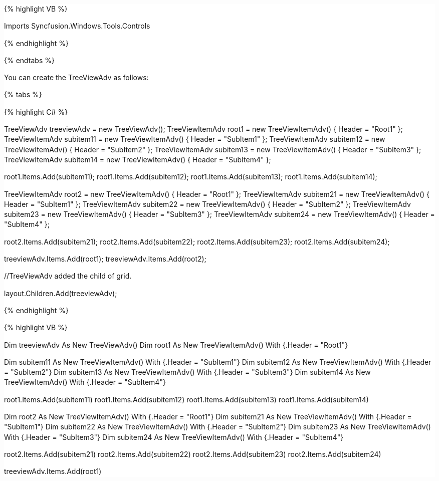 {% highlight VB %}

Imports Syncfusion.Windows.Tools.Controls

{% endhighlight %}

{% endtabs %}

You can create the TreeViewAdv as follows:

{% tabs %}

{% highlight C# %}

TreeViewAdv treeviewAdv = new TreeViewAdv();
TreeViewItemAdv root1 = new TreeViewItemAdv() { Header = "Root1" };
TreeViewItemAdv subitem11 = new TreeViewItemAdv() { Header = "SubItem1" };
TreeViewItemAdv subitem12 = new TreeViewItemAdv() { Header = "SubItem2" };
TreeViewItemAdv subitem13 = new TreeViewItemAdv() { Header = "SubItem3" };
TreeViewItemAdv subitem14 = new TreeViewItemAdv() { Header = "SubItem4" };

root1.Items.Add(subitem11);
root1.Items.Add(subitem12);
root1.Items.Add(subitem13);
root1.Items.Add(subitem14);

TreeViewItemAdv root2 = new TreeViewItemAdv() { Header = "Root1" };
TreeViewItemAdv subitem21 = new TreeViewItemAdv() { Header = "SubItem1" };
TreeViewItemAdv subitem22 = new TreeViewItemAdv() { Header = "SubItem2" };
TreeViewItemAdv subitem23 = new TreeViewItemAdv() { Header = "SubItem3" };
TreeViewItemAdv subitem24 = new TreeViewItemAdv() { Header = "SubItem4" };

root2.Items.Add(subitem21);
root2.Items.Add(subitem22);
root2.Items.Add(subitem23);
root2.Items.Add(subitem24);

treeviewAdv.Items.Add(root1);
treeviewAdv.Items.Add(root2);

//TreeViewAdv added the child of grid.

layout.Children.Add(treeviewAdv);

{% endhighlight %}

{% highlight VB %}

Dim treeviewAdv As New TreeViewAdv()
Dim root1 As New TreeViewItemAdv() With {.Header = "Root1"}

Dim subitem11 As New TreeViewItemAdv() With {.Header = "SubItem1"}
Dim subitem12 As New TreeViewItemAdv() With {.Header = "SubItem2"}
Dim subitem13 As New TreeViewItemAdv() With {.Header = "SubItem3"}
Dim subitem14 As New TreeViewItemAdv() With {.Header = "SubItem4"}

root1.Items.Add(subitem11)
root1.Items.Add(subitem12)
root1.Items.Add(subitem13)
root1.Items.Add(subitem14)

Dim root2 As New TreeViewItemAdv() With {.Header = "Root1"}
Dim subitem21 As New TreeViewItemAdv() With {.Header = "SubItem1"}
Dim subitem22 As New TreeViewItemAdv() With {.Header = "SubItem2"}
Dim subitem23 As New TreeViewItemAdv() With {.Header = "SubItem3"}
Dim subitem24 As New TreeViewItemAdv() With {.Header = "SubItem4"}

root2.Items.Add(subitem21)
root2.Items.Add(subitem22)
root2.Items.Add(subitem23)
root2.Items.Add(subitem24)

treeviewAdv.Items.Add(root1)
